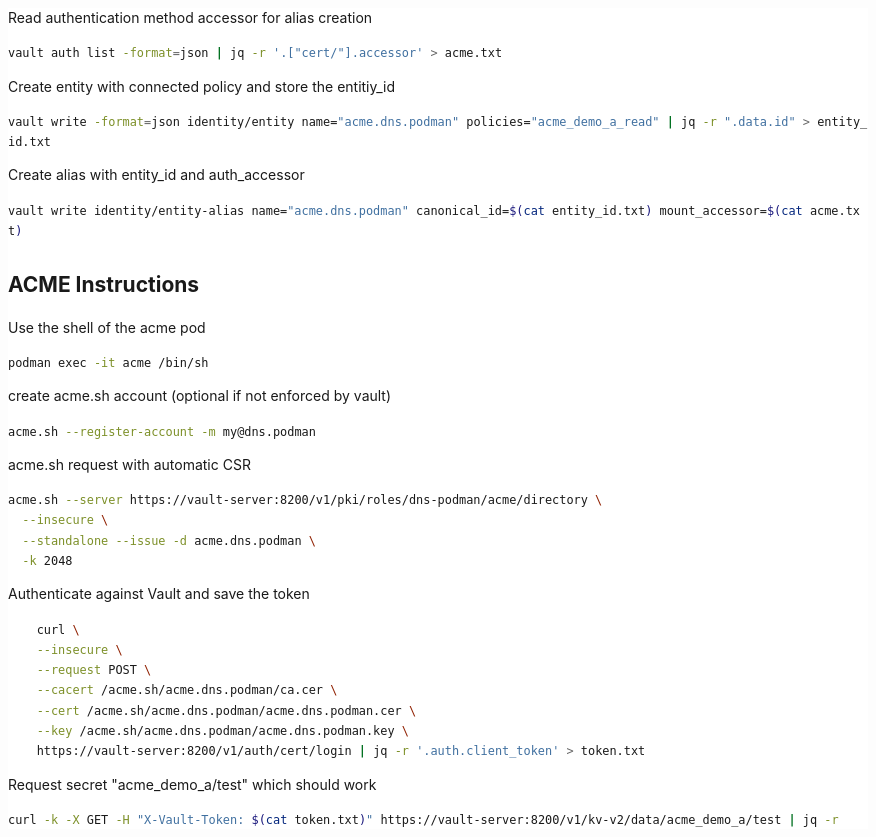 Read authentication method accessor for alias creation

```bash
vault auth list -format=json | jq -r '.["cert/"].accessor' > acme.txt
```

Create entity with connected policy and store the entitiy_id

```bash
vault write -format=json identity/entity name="acme.dns.podman" policies="acme_demo_a_read" | jq -r ".data.id" > entity_id.txt
```

Create alias with entity_id and auth_accessor

```bash
vault write identity/entity-alias name="acme.dns.podman" canonical_id=$(cat entity_id.txt) mount_accessor=$(cat acme.txt)
```

## ACME Instructions

Use the shell of the acme pod

```bash
podman exec -it acme /bin/sh
```

create acme.sh account (optional if not enforced by vault)

```bash
acme.sh --register-account -m my@dns.podman
```

acme.sh request with automatic CSR

```bash
acme.sh --server https://vault-server:8200/v1/pki/roles/dns-podman/acme/directory \
  --insecure \
  --standalone --issue -d acme.dns.podman \
  -k 2048
```

Authenticate against Vault and save the token

```bash
    curl \
    --insecure \
    --request POST \
    --cacert /acme.sh/acme.dns.podman/ca.cer \
    --cert /acme.sh/acme.dns.podman/acme.dns.podman.cer \
    --key /acme.sh/acme.dns.podman/acme.dns.podman.key \
    https://vault-server:8200/v1/auth/cert/login | jq -r '.auth.client_token' > token.txt
```

Request secret "acme_demo_a/test" which should work

```bash
curl -k -X GET -H "X-Vault-Token: $(cat token.txt)" https://vault-server:8200/v1/kv-v2/data/acme_demo_a/test | jq -r
```
